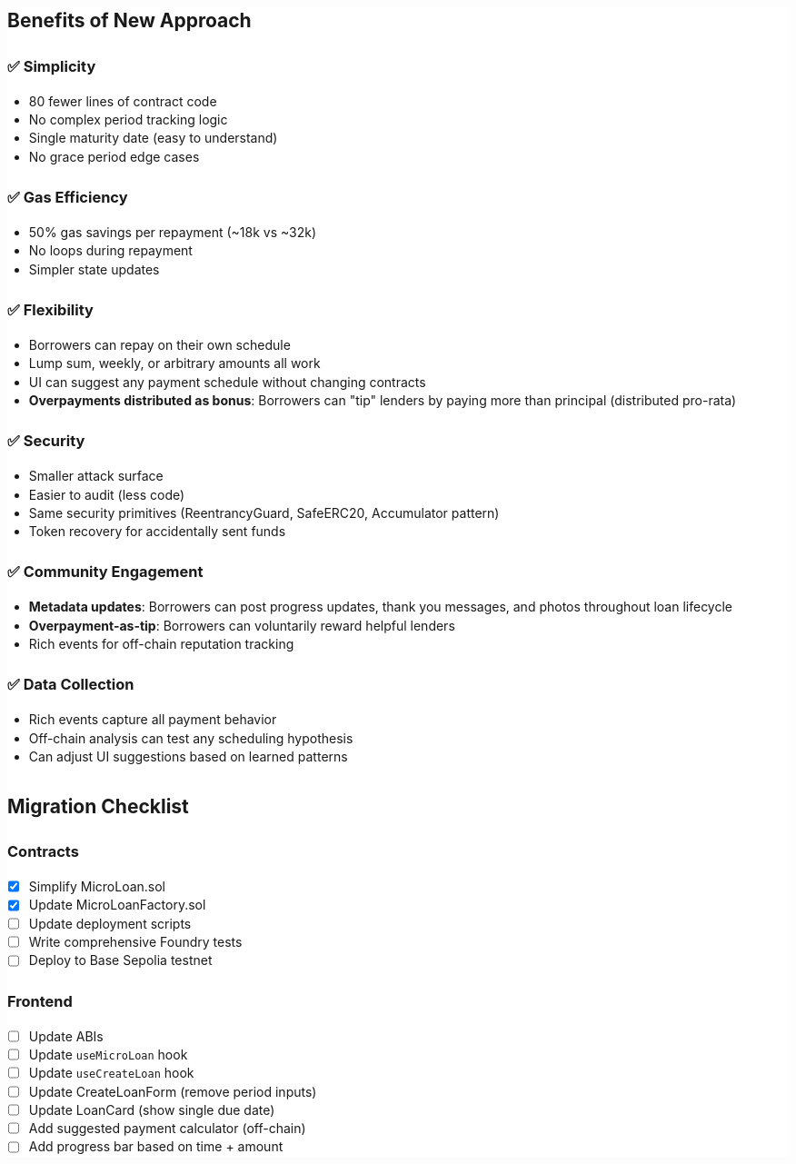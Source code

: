 ## Benefits of New Approach

### ✅ Simplicity
- 80 fewer lines of contract code
- No complex period tracking logic
- Single maturity date (easy to understand)
- No grace period edge cases

### ✅ Gas Efficiency
- 50% gas savings per repayment (~18k vs ~32k)
- No loops during repayment
- Simpler state updates

### ✅ Flexibility
- Borrowers can repay on their own schedule
- Lump sum, weekly, or arbitrary amounts all work
- UI can suggest any payment schedule without changing contracts
- **Overpayments distributed as bonus**: Borrowers can "tip" lenders by paying more than principal (distributed pro-rata)

### ✅ Security
- Smaller attack surface
- Easier to audit (less code)
- Same security primitives (ReentrancyGuard, SafeERC20, Accumulator pattern)
- Token recovery for accidentally sent funds

### ✅ Community Engagement
- **Metadata updates**: Borrowers can post progress updates, thank you messages, and photos throughout loan lifecycle
- **Overpayment-as-tip**: Borrowers can voluntarily reward helpful lenders
- Rich events for off-chain reputation tracking

### ✅ Data Collection
- Rich events capture all payment behavior
- Off-chain analysis can test any scheduling hypothesis
- Can adjust UI suggestions based on learned patterns

## Migration Checklist

### Contracts
- [x] Simplify MicroLoan.sol
- [x] Update MicroLoanFactory.sol
- [ ] Update deployment scripts
- [ ] Write comprehensive Foundry tests
- [ ] Deploy to Base Sepolia testnet

### Frontend
- [ ] Update ABIs
- [ ] Update `useMicroLoan` hook
- [ ] Update `useCreateLoan` hook
- [ ] Update CreateLoanForm (remove period inputs)
- [ ] Update LoanCard (show single due date)
- [ ] Add suggested payment calculator (off-chain)
- [ ] Add progress bar based on time + amount

